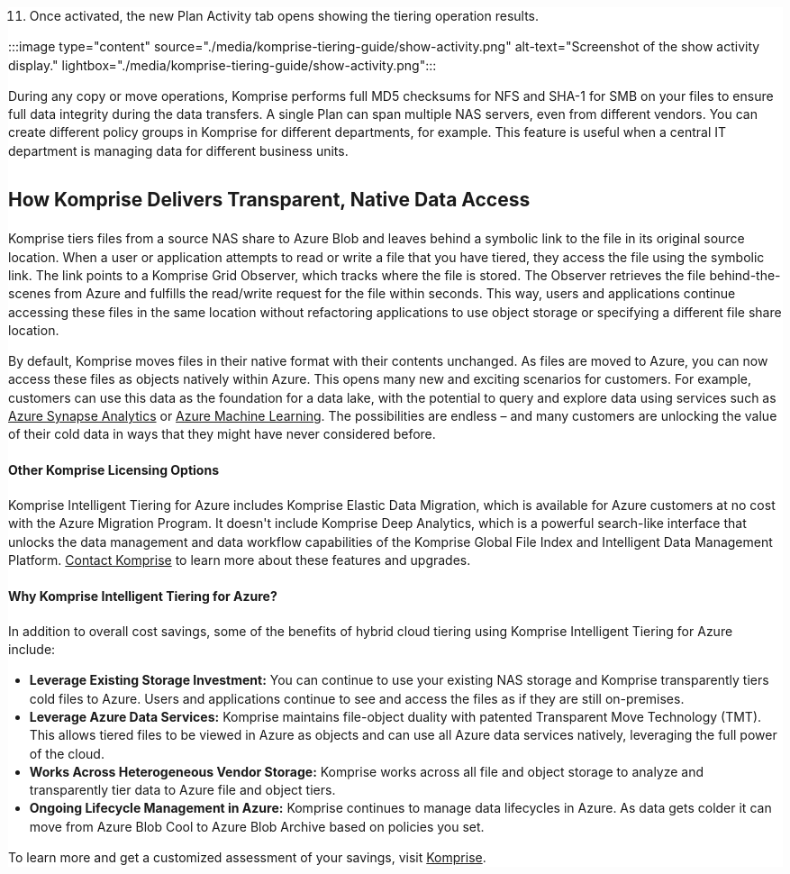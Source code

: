 11. Once activated, the new Plan Activity tab opens showing the tiering operation results.

:::image type="content" source="./media/komprise-tiering-guide/show-activity.png" alt-text="Screenshot of the show activity display." lightbox="./media/komprise-tiering-guide/show-activity.png":::

During any copy or move operations, Komprise performs full MD5 checksums for NFS and SHA-1 for SMB on your files to ensure full data integrity during the data transfers. A single Plan can span multiple NAS servers, even from different vendors. You can create different policy groups in Komprise for different departments, for example. This feature is useful when a central IT department is managing data for different business units. 

## How Komprise Delivers Transparent, Native Data Access

Komprise tiers files from a source NAS share to Azure Blob and leaves behind a symbolic link to the file in its original source location. When a user or application attempts to read or write a file that you have tiered, they access the file using the symbolic link. The link points to a Komprise Grid Observer, which tracks where the file is stored. The Observer retrieves the file behind-the-scenes from Azure and fulfills the read/write request for the file within seconds. This way, users and applications continue accessing these files in the same location without refactoring applications to use object storage or specifying a different file share location. 

By default, Komprise moves files in their native format with their contents unchanged. As files are moved to Azure, you can now access these files as objects natively within Azure. This opens many new and exciting scenarios for customers. For example, customers can use this data as the foundation for a data lake, with the potential to query and explore data using services such as [Azure Synapse Analytics](https://azure.microsoft.com/products/synapse-analytics/) or [Azure Machine Learning](https://azure.microsoft.com/products/machine-learning/). The possibilities are endless – and many customers are unlocking the value of their cold data in ways that they might have never considered before. 

#### Other Komprise Licensing Options 

Komprise Intelligent Tiering for Azure includes Komprise Elastic Data Migration, which is available for Azure customers at no cost with the Azure Migration Program. It doesn't include Komprise Deep Analytics, which is a powerful search-like interface that unlocks the data management and data workflow capabilities of the Komprise Global File Index and Intelligent Data Management Platform. [Contact Komprise](https://www.komprise.com/contact/) to learn more about these features and upgrades. 

#### Why Komprise Intelligent Tiering for Azure? 

In addition to overall cost savings, some of the benefits of hybrid cloud tiering using Komprise Intelligent Tiering for Azure include: 

- __Leverage Existing Storage Investment:__ You can continue to use your existing NAS storage and Komprise transparently tiers cold files to Azure. Users and applications continue to see and access the files as if they are still on-premises. 
- __Leverage Azure Data Services:__ Komprise maintains file-object duality with patented Transparent Move Technology (TMT).  This allows tiered files to be viewed in Azure as objects and can use all Azure data services natively, leveraging the full power of the cloud. 
- __Works Across Heterogeneous Vendor Storage:__ Komprise works across all file and object storage to analyze and transparently tier data to Azure file and object tiers. 
- __Ongoing Lifecycle Management in Azure:__ Komprise continues to manage data lifecycles in Azure. As data gets colder it can move from Azure Blob Cool to Azure Blob Archive based on policies you set. 

To learn more and get a customized assessment of your savings, visit [Komprise](https://www.komprise.com/azure-intelligent-tiering/).


